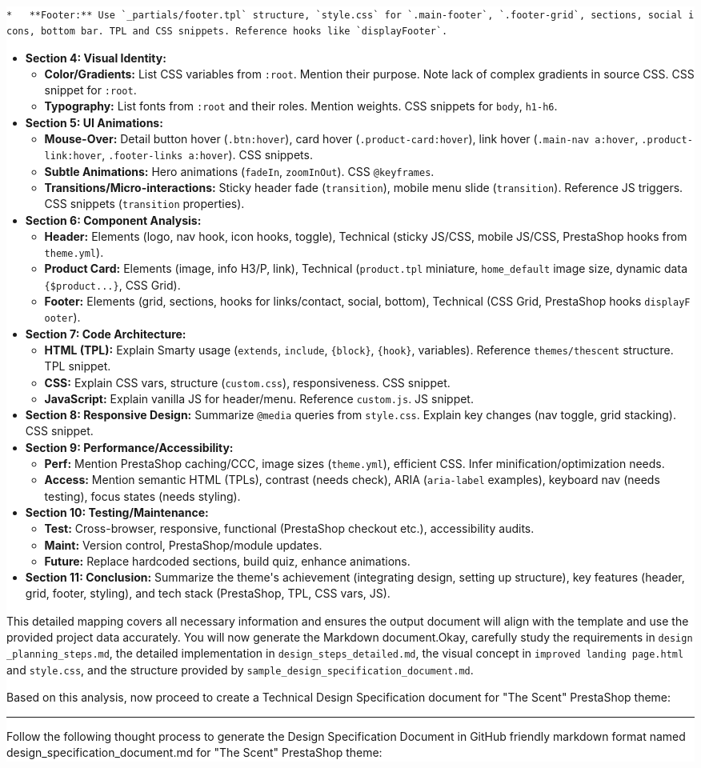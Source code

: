     *   **Footer:** Use `_partials/footer.tpl` structure, `style.css` for `.main-footer`, `.footer-grid`, sections, social icons, bottom bar. TPL and CSS snippets. Reference hooks like `displayFooter`.
*   **Section 4: Visual Identity:**
    *   **Color/Gradients:** List CSS variables from `:root`. Mention their purpose. Note lack of complex gradients in source CSS. CSS snippet for `:root`.
    *   **Typography:** List fonts from `:root` and their roles. Mention weights. CSS snippets for `body`, `h1-h6`.
*   **Section 5: UI Animations:**
    *   **Mouse-Over:** Detail button hover (`.btn:hover`), card hover (`.product-card:hover`), link hover (`.main-nav a:hover`, `.product-link:hover`, `.footer-links a:hover`). CSS snippets.
    *   **Subtle Animations:** Hero animations (`fadeIn`, `zoomInOut`). CSS `@keyframes`.
    *   **Transitions/Micro-interactions:** Sticky header fade (`transition`), mobile menu slide (`transition`). Reference JS triggers. CSS snippets (`transition` properties).
*   **Section 6: Component Analysis:**
    *   **Header:** Elements (logo, nav hook, icon hooks, toggle), Technical (sticky JS/CSS, mobile JS/CSS, PrestaShop hooks from `theme.yml`).
    *   **Product Card:** Elements (image, info H3/P, link), Technical (`product.tpl` miniature, `home_default` image size, dynamic data `{$product...}`, CSS Grid).
    *   **Footer:** Elements (grid, sections, hooks for links/contact, social, bottom), Technical (CSS Grid, PrestaShop hooks `displayFooter`).
*   **Section 7: Code Architecture:**
    *   **HTML (TPL):** Explain Smarty usage (`extends`, `include`, `{block}`, `{hook}`, variables). Reference `themes/thescent` structure. TPL snippet.
    *   **CSS:** Explain CSS vars, structure (`custom.css`), responsiveness. CSS snippet.
    *   **JavaScript:** Explain vanilla JS for header/menu. Reference `custom.js`. JS snippet.
*   **Section 8: Responsive Design:** Summarize `@media` queries from `style.css`. Explain key changes (nav toggle, grid stacking). CSS snippet.
*   **Section 9: Performance/Accessibility:**
    *   **Perf:** Mention PrestaShop caching/CCC, image sizes (`theme.yml`), efficient CSS. Infer minification/optimization needs.
    *   **Access:** Mention semantic HTML (TPLs), contrast (needs check), ARIA (`aria-label` examples), keyboard nav (needs testing), focus states (needs styling).
*   **Section 10: Testing/Maintenance:**
    *   **Test:** Cross-browser, responsive, functional (PrestaShop checkout etc.), accessibility audits.
    *   **Maint:** Version control, PrestaShop/module updates.
    *   **Future:** Replace hardcoded sections, build quiz, enhance animations.
*   **Section 11: Conclusion:** Summarize the theme's achievement (integrating design, setting up structure), key features (header, grid, footer, styling), and tech stack (PrestaShop, TPL, CSS vars, JS).

This detailed mapping covers all necessary information and ensures the output document will align with the template and use the provided project data accurately. You will now generate the Markdown document.Okay, carefully study the requirements in `design_planning_steps.md`, the detailed implementation in `design_steps_detailed.md`, the visual concept in `improved landing page.html` and `style.css`, and the structure provided by `sample_design_specification_document.md`.

Based on this analysis, now proceed to create a Technical Design Specification document for "The Scent" PrestaShop theme:

---
Follow the following thought process to generate the Design Specification Document in GitHub friendly markdown format named design_specification_document.md for "The Scent" PrestaShop theme:
